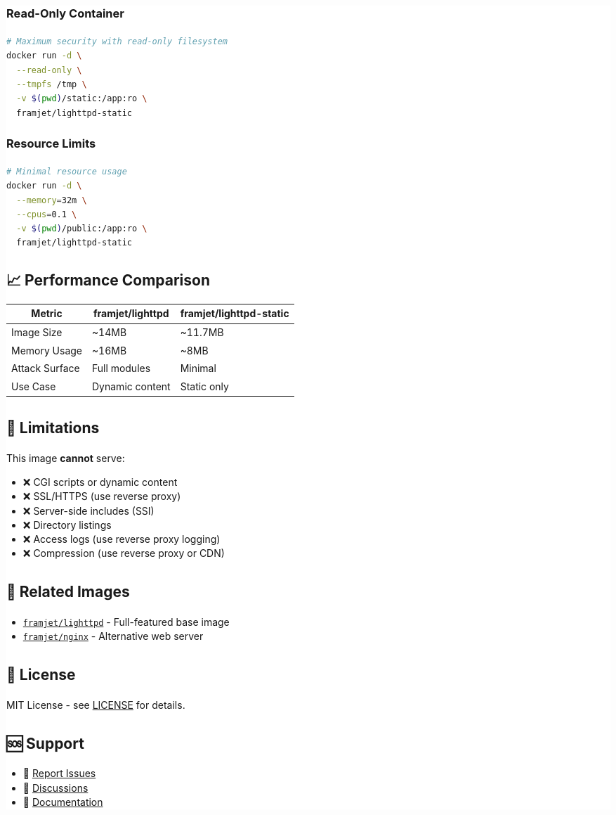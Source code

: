 ### Read-Only Container

```bash
# Maximum security with read-only filesystem
docker run -d \
  --read-only \
  --tmpfs /tmp \
  -v $(pwd)/static:/app:ro \
  framjet/lighttpd-static
```

### Resource Limits

```bash
# Minimal resource usage
docker run -d \
  --memory=32m \
  --cpus=0.1 \
  -v $(pwd)/public:/app:ro \
  framjet/lighttpd-static
```

## 📈 Performance Comparison

| Metric         | framjet/lighttpd | framjet/lighttpd-static |
|----------------|------------------|-------------------------|
| Image Size     | ~14MB            | ~11.7MB                 |
| Memory Usage   | ~16MB            | ~8MB                    |
| Attack Surface | Full modules     | Minimal                 |
| Use Case       | Dynamic content  | Static only             |

## 🚫 Limitations

This image **cannot** serve:
- ❌ CGI scripts or dynamic content
- ❌ SSL/HTTPS (use reverse proxy)
- ❌ Server-side includes (SSI)
- ❌ Directory listings
- ❌ Access logs (use reverse proxy logging)
- ❌ Compression (use reverse proxy or CDN)

## 🤝 Related Images

- [`framjet/lighttpd`](../lighttpd/README.md) - Full-featured base image
- [`framjet/nginx`](https://github.com/framjet/docker-nginx) - Alternative web server

## 📄 License

MIT License - see [LICENSE](../../LICENSE) for details.

## 🆘 Support

- 🐛 [Report Issues](https://github.com/framjet/docker-lighttpd/issues)
- 💬 [Discussions](https://github.com/framjet/docker-lighttpd/discussions)
- 📖 [Documentation](https://github.com/framjet/docker-lighttpd)
